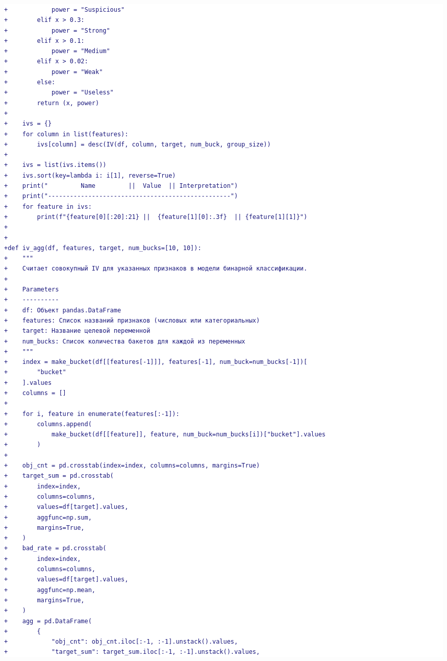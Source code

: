 ```diff
+            power = "Suspicious"
+        elif x > 0.3:
+            power = "Strong"
+        elif x > 0.1:
+            power = "Medium"
+        elif x > 0.02:
+            power = "Weak"
+        else:
+            power = "Useless"
+        return (x, power)
+
+    ivs = {}
+    for column in list(features):
+        ivs[column] = desc(IV(df, column, target, num_buck, group_size))
+
+    ivs = list(ivs.items())
+    ivs.sort(key=lambda i: i[1], reverse=True)
+    print("         Name         ||  Value  || Interpretation")
+    print("--------------------------------------------------")
+    for feature in ivs:
+        print(f"{feature[0][:20]:21} ||  {feature[1][0]:.3f}  || {feature[1][1]}")
+
+
+def iv_agg(df, features, target, num_bucks=[10, 10]):
+    """
+    Считает совокупный IV для указанных признаков в модели бинарной классификации.
+
+    Parameters
+    ----------
+    df: Объект pandas.DataFrame
+    features: Список названий признаков (числовых или категориальных)
+    target: Название целевой переменной
+    num_bucks: Список количества бакетов для каждой из переменных
+    """
+    index = make_bucket(df[[features[-1]]], features[-1], num_buck=num_bucks[-1])[
+        "bucket"
+    ].values
+    columns = []
+
+    for i, feature in enumerate(features[:-1]):
+        columns.append(
+            make_bucket(df[[feature]], feature, num_buck=num_bucks[i])["bucket"].values
+        )
+
+    obj_cnt = pd.crosstab(index=index, columns=columns, margins=True)
+    target_sum = pd.crosstab(
+        index=index,
+        columns=columns,
+        values=df[target].values,
+        aggfunc=np.sum,
+        margins=True,
+    )
+    bad_rate = pd.crosstab(
+        index=index,
+        columns=columns,
+        values=df[target].values,
+        aggfunc=np.mean,
+        margins=True,
+    )
+    agg = pd.DataFrame(
+        {
+            "obj_cnt": obj_cnt.iloc[:-1, :-1].unstack().values,
+            "target_sum": target_sum.iloc[:-1, :-1].unstack().values,
```